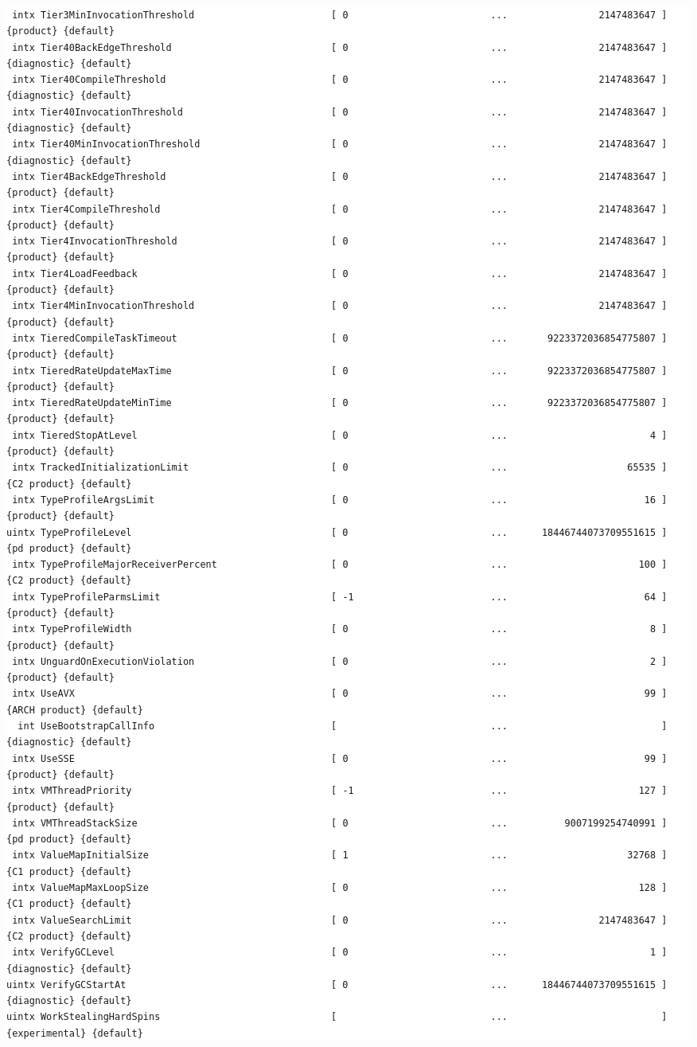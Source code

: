      intx Tier3MinInvocationThreshold                        [ 0                         ...                2147483647 ]                            {product} {default}
     intx Tier40BackEdgeThreshold                            [ 0                         ...                2147483647 ]                         {diagnostic} {default}
     intx Tier40CompileThreshold                             [ 0                         ...                2147483647 ]                         {diagnostic} {default}
     intx Tier40InvocationThreshold                          [ 0                         ...                2147483647 ]                         {diagnostic} {default}
     intx Tier40MinInvocationThreshold                       [ 0                         ...                2147483647 ]                         {diagnostic} {default}
     intx Tier4BackEdgeThreshold                             [ 0                         ...                2147483647 ]                            {product} {default}
     intx Tier4CompileThreshold                              [ 0                         ...                2147483647 ]                            {product} {default}
     intx Tier4InvocationThreshold                           [ 0                         ...                2147483647 ]                            {product} {default}
     intx Tier4LoadFeedback                                  [ 0                         ...                2147483647 ]                            {product} {default}
     intx Tier4MinInvocationThreshold                        [ 0                         ...                2147483647 ]                            {product} {default}
     intx TieredCompileTaskTimeout                           [ 0                         ...       9223372036854775807 ]                            {product} {default}
     intx TieredRateUpdateMaxTime                            [ 0                         ...       9223372036854775807 ]                            {product} {default}
     intx TieredRateUpdateMinTime                            [ 0                         ...       9223372036854775807 ]                            {product} {default}
     intx TieredStopAtLevel                                  [ 0                         ...                         4 ]                            {product} {default}
     intx TrackedInitializationLimit                         [ 0                         ...                     65535 ]                         {C2 product} {default}
     intx TypeProfileArgsLimit                               [ 0                         ...                        16 ]                            {product} {default}
    uintx TypeProfileLevel                                   [ 0                         ...      18446744073709551615 ]                         {pd product} {default}
     intx TypeProfileMajorReceiverPercent                    [ 0                         ...                       100 ]                         {C2 product} {default}
     intx TypeProfileParmsLimit                              [ -1                        ...                        64 ]                            {product} {default}
     intx TypeProfileWidth                                   [ 0                         ...                         8 ]                            {product} {default}
     intx UnguardOnExecutionViolation                        [ 0                         ...                         2 ]                            {product} {default}
     intx UseAVX                                             [ 0                         ...                        99 ]                       {ARCH product} {default}
      int UseBootstrapCallInfo                               [                           ...                           ]                         {diagnostic} {default}
     intx UseSSE                                             [ 0                         ...                        99 ]                            {product} {default}
     intx VMThreadPriority                                   [ -1                        ...                       127 ]                            {product} {default}
     intx VMThreadStackSize                                  [ 0                         ...          9007199254740991 ]                         {pd product} {default}
     intx ValueMapInitialSize                                [ 1                         ...                     32768 ]                         {C1 product} {default}
     intx ValueMapMaxLoopSize                                [ 0                         ...                       128 ]                         {C1 product} {default}
     intx ValueSearchLimit                                   [ 0                         ...                2147483647 ]                         {C2 product} {default}
     intx VerifyGCLevel                                      [ 0                         ...                         1 ]                         {diagnostic} {default}
    uintx VerifyGCStartAt                                    [ 0                         ...      18446744073709551615 ]                         {diagnostic} {default}
    uintx WorkStealingHardSpins                              [                           ...                           ]                       {experimental} {default}